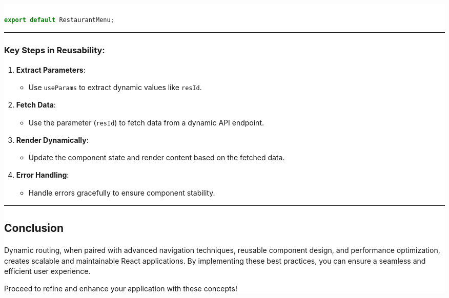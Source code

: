 ```javascript

export default RestaurantMenu;
```

---

### Key Steps in Reusability:

1. **Extract Parameters**:
   - Use `useParams` to extract dynamic values like `resId`.

2. **Fetch Data**:
   - Use the parameter (`resId`) to fetch data from a dynamic API endpoint.

3. **Render Dynamically**:
   - Update the component state and render content based on the fetched data.

4. **Error Handling**:
   - Handle errors gracefully to ensure component stability.

---

## Conclusion

Dynamic routing, when paired with advanced navigation techniques, reusable component design, and performance optimization, creates scalable and maintainable React applications. By implementing these best practices, you can ensure a seamless and efficient user experience.

Proceed to refine and enhance your application with these concepts!

